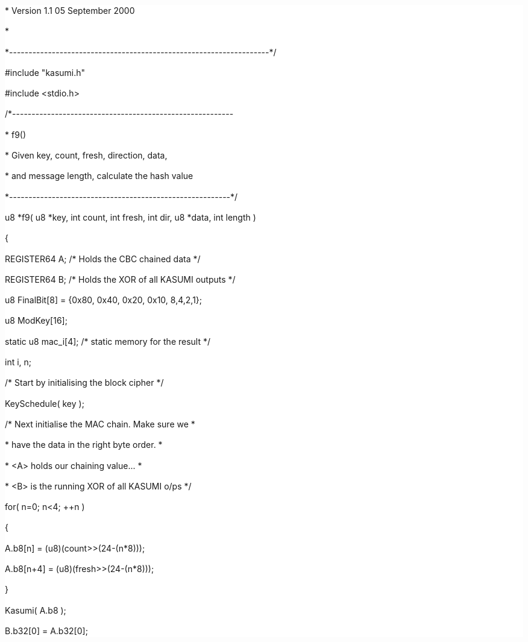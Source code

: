 \* Version 1.1 05 September 2000

\*

\*\-\-\-\-\-\-\-\-\-\-\-\-\-\-\-\-\-\-\-\-\-\-\-\-\-\-\-\-\-\-\-\-\-\-\-\-\-\-\-\-\-\-\-\-\-\-\-\-\-\-\-\-\-\-\-\-\-\-\-\-\-\-\-\-\-\--\*/

\#include \"kasumi.h\"

\#include \<stdio.h\>

/\*\-\-\-\-\-\-\-\-\-\-\-\-\-\-\-\-\-\-\-\-\-\-\-\-\-\-\-\-\-\-\-\-\-\-\-\-\-\-\-\-\-\-\-\-\-\-\-\-\-\-\-\-\-\-\-\--

\* f9()

\* Given key, count, fresh, direction, data,

\* and message length, calculate the hash value

\*\-\-\-\-\-\-\-\-\-\-\-\-\-\-\-\-\-\-\-\-\-\-\-\-\-\-\-\-\-\-\-\-\-\-\-\-\-\-\-\-\-\-\-\-\-\-\-\-\-\-\-\-\-\-\-\--\*/

u8 \*f9( u8 \*key, int count, int fresh, int dir, u8 \*data, int length
)

{

REGISTER64 A; /\* Holds the CBC chained data \*/

REGISTER64 B; /\* Holds the XOR of all KASUMI outputs \*/

u8 FinalBit\[8\] = {0x80, 0x40, 0x20, 0x10, 8,4,2,1};

u8 ModKey\[16\];

static u8 mac\_i\[4\]; /\* static memory for the result \*/

int i, n;

/\* Start by initialising the block cipher \*/

KeySchedule( key );

/\* Next initialise the MAC chain. Make sure we \*

\* have the data in the right byte order. \*

\* \<A\> holds our chaining value\... \*

\* \<B\> is the running XOR of all KASUMI o/ps \*/

for( n=0; n\<4; ++n )

{

A.b8\[n\] = (u8)(count\>\>(24-(n\*8)));

A.b8\[n+4\] = (u8)(fresh\>\>(24-(n\*8)));

}

Kasumi( A.b8 );

B.b32\[0\] = A.b32\[0\];


[^1]: In the sample C-code we treat LENGTH as a 32-bit integer.
[^2]: In the sample C-code we treat LENGTH as a 32-bit integer.